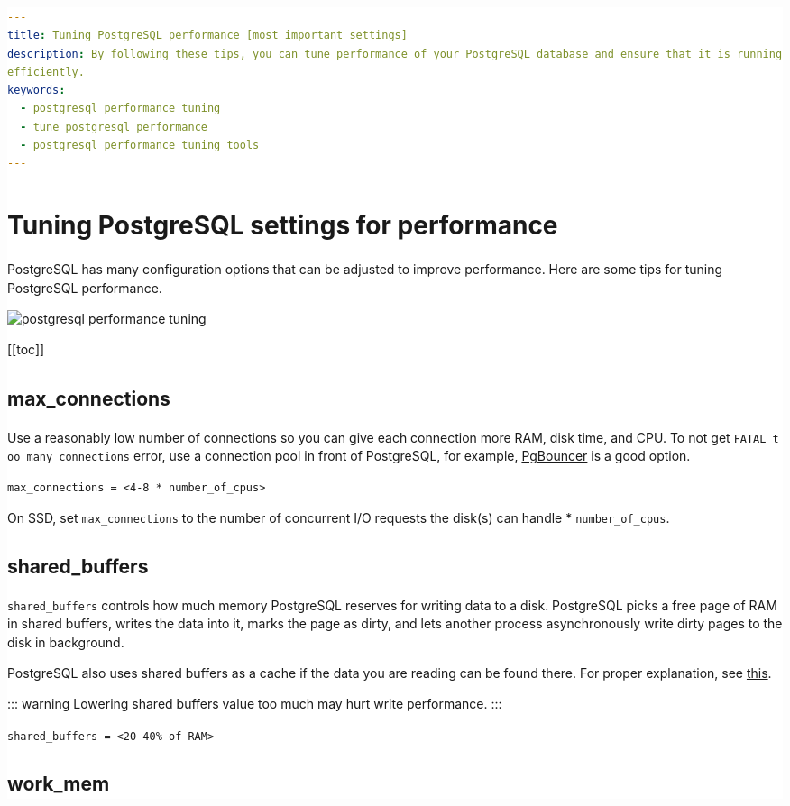 ```yaml
---
title: Tuning PostgreSQL performance [most important settings]
description: By following these tips, you can tune performance of your PostgreSQL database and ensure that it is running efficiently.
keywords:
  - postgresql performance tuning
  - tune postgresql performance
  - postgresql performance tuning tools
---
```


# Tuning PostgreSQL settings for performance

PostgreSQL has many configuration options that can be adjusted to improve performance. Here are some tips for tuning PostgreSQL performance.

![postgresql performance tuning](/performance-tuning/cover.png)

[[toc]]

## max_connections

Use a reasonably low number of connections so you can give each connection more RAM, disk time, and CPU. To not get `FATAL too many connections` error, use a connection pool in front of PostgreSQL, for example, [PgBouncer](https://pgbouncer.org/) is a good option.

```shell
max_connections = <4-8 * number_of_cpus>
```

On SSD, set `max_connections` to the number of concurrent I/O requests the disk(s) can handle \* `number_of_cpus`.

## shared_buffers

`shared_buffers` controls how much memory PostgreSQL reserves for writing data to a disk. PostgreSQL picks a free page of RAM in shared buffers, writes the data into it, marks the page as dirty, and lets another process asynchronously write dirty pages to the disk in background.

PostgreSQL also uses shared buffers as a cache if the data you are reading can be found there. For proper explanation, see [this](https://www.2ndquadrant.com/wp-content/uploads/2019/05/Inside-the-PostgreSQL-Shared-Buffer-Cache.pdf).


::: warning
Lowering shared buffers value too much may hurt write performance.
:::

```shell
shared_buffers = <20-40% of RAM>
```

## work_mem
